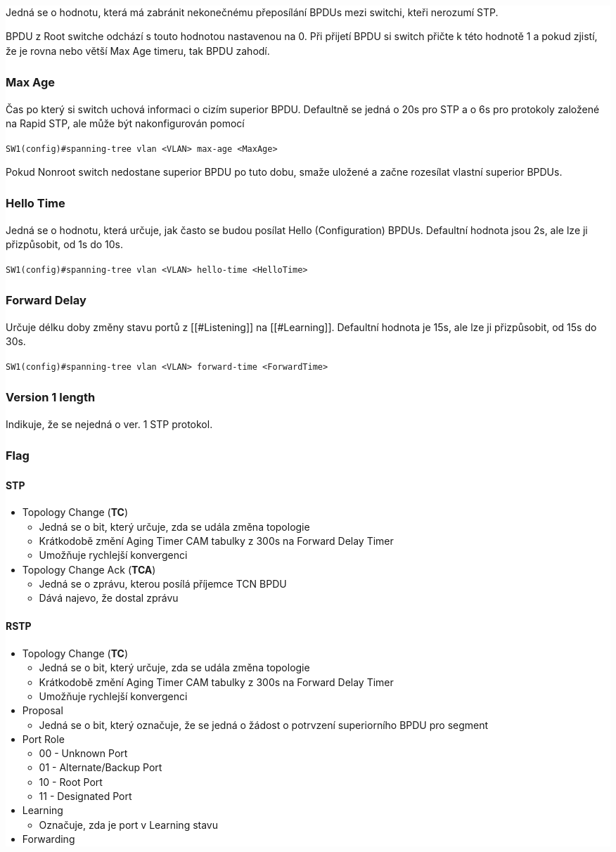 Jedná se o hodnotu, která má zabránit nekonečnému přeposílání BPDUs mezi switchi, kteři nerozumí STP.

BPDU z Root switche odchází s touto hodnotou nastavenou na 0.
Při přijetí BPDU si switch přičte k této hodnotě 1 a pokud zjistí, že je rovna nebo větší Max Age timeru, tak BPDU zahodí.

### Max Age

Čas po který si switch uchová informaci o cizím superior BPDU.
Defaultně se jedná o 20s pro STP a o 6s pro protokoly založené na Rapid STP, ale může být nakonfigurován pomocí
```
SW1(config)#spanning-tree vlan <VLAN> max-age <MaxAge>
```

Pokud Nonroot switch nedostane superior BPDU po tuto dobu, smaže uložené a začne rozesílat vlastní superior BPDUs.
### Hello Time

Jedná se o hodnotu, která určuje, jak často se budou posílat Hello (Configuration) BPDUs.
Defaultní hodnota jsou 2s, ale lze ji přizpůsobit, od 1s do 10s.

```
SW1(config)#spanning-tree vlan <VLAN> hello-time <HelloTime>
```

### Forward Delay

Určuje délku doby změny stavu portů z [[#Listening]] na [[#Learning]].
Defaultní hodnota je 15s, ale lze ji přizpůsobit, od 15s do 30s.

```
SW1(config)#spanning-tree vlan <VLAN> forward-time <ForwardTime>
```

### Version 1 length

Indikuje, že se nejedná o ver. 1 STP protokol.

### Flag

#### STP

- Topology Change (**TC**)
	- Jedná se o bit, který určuje, zda se udála změna topologie
	- Krátkodobě změní Aging Timer CAM tabulky z 300s na Forward Delay Timer
	- Umožňuje rychlejší konvergenci
- Topology Change Ack (**TCA**)
	- Jedná se o zprávu, kterou posílá příjemce TCN BPDU
	- Dává najevo, že dostal zprávu

#### RSTP

- Topology Change (**TC**)
	- Jedná se o bit, který určuje, zda se udála změna topologie
	- Krátkodobě změní Aging Timer CAM tabulky z 300s na Forward Delay Timer
	- Umožňuje rychlejší konvergenci
- Proposal
	- Jedná se o bit, který označuje, že se jedná o žádost o potrvzení superiorního BPDU pro segment
- Port Role
	- 00 - Unknown Port
	- 01 - Alternate/Backup Port
	- 10 - Root Port
	- 11 - Designated Port
- Learning
	- Označuje, zda je port v Learning stavu
- Forwarding